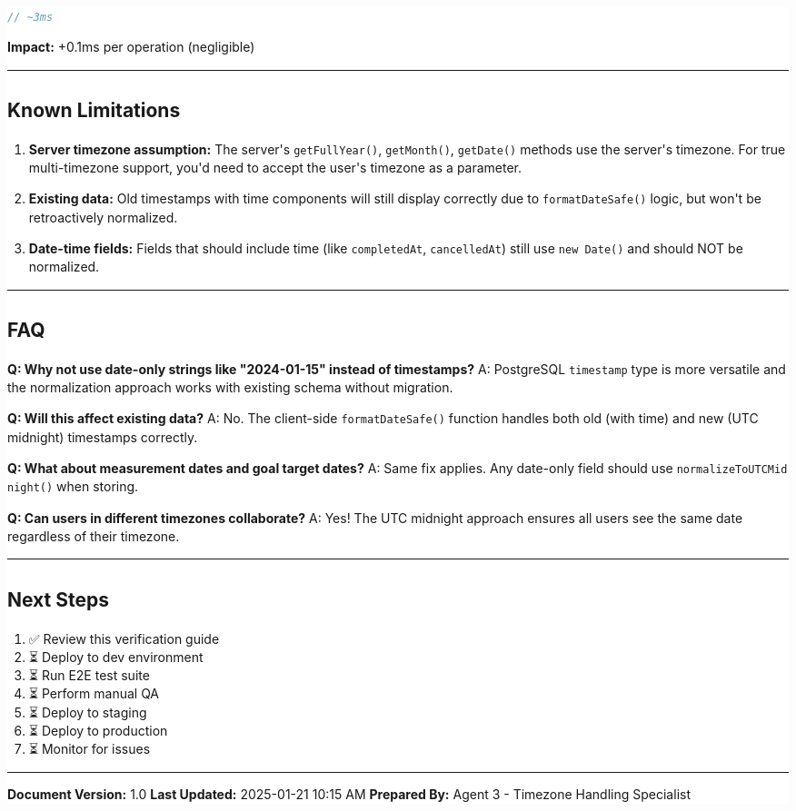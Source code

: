 ```javascript
// ~3ms
```

**Impact:** +0.1ms per operation (negligible)

---

## Known Limitations

1. **Server timezone assumption:** The server's `getFullYear()`, `getMonth()`, `getDate()` methods use the server's timezone. For true multi-timezone support, you'd need to accept the user's timezone as a parameter.

2. **Existing data:** Old timestamps with time components will still display correctly due to `formatDateSafe()` logic, but won't be retroactively normalized.

3. **Date-time fields:** Fields that should include time (like `completedAt`, `cancelledAt`) still use `new Date()` and should NOT be normalized.

---

## FAQ

**Q: Why not use date-only strings like "2024-01-15" instead of timestamps?**
A: PostgreSQL `timestamp` type is more versatile and the normalization approach works with existing schema without migration.

**Q: Will this affect existing data?**
A: No. The client-side `formatDateSafe()` function handles both old (with time) and new (UTC midnight) timestamps correctly.

**Q: What about measurement dates and goal target dates?**
A: Same fix applies. Any date-only field should use `normalizeToUTCMidnight()` when storing.

**Q: Can users in different timezones collaborate?**
A: Yes! The UTC midnight approach ensures all users see the same date regardless of their timezone.

---

## Next Steps

1. ✅ Review this verification guide
2. ⏳ Deploy to dev environment
3. ⏳ Run E2E test suite
4. ⏳ Perform manual QA
5. ⏳ Deploy to staging
6. ⏳ Deploy to production
7. ⏳ Monitor for issues

---

**Document Version:** 1.0
**Last Updated:** 2025-01-21 10:15 AM
**Prepared By:** Agent 3 - Timezone Handling Specialist
